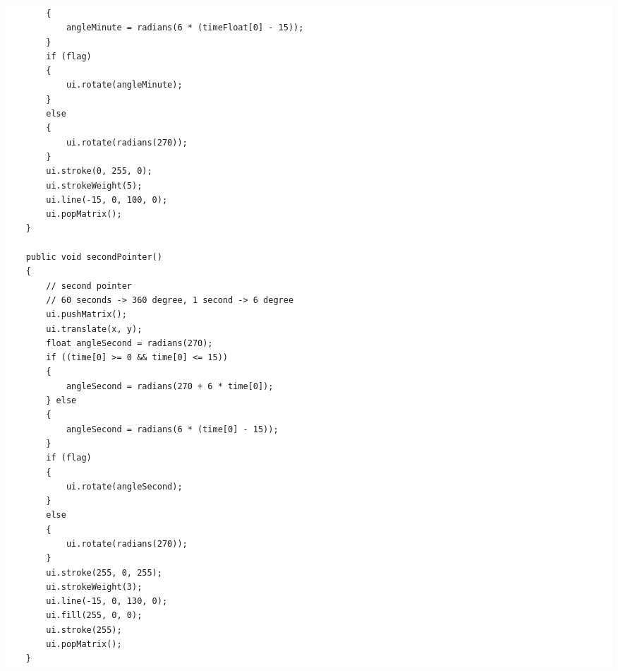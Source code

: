 ```
        {
            angleMinute = radians(6 * (timeFloat[0] - 15));
        }
        if (flag) 
        {
            ui.rotate(angleMinute);
        } 
        else 
        {
            ui.rotate(radians(270));
        }
        ui.stroke(0, 255, 0);
        ui.strokeWeight(5);
        ui.line(-15, 0, 100, 0);
        ui.popMatrix();
    }

    public void secondPointer()
    {
        // second pointer
        // 60 seconds -> 360 degree, 1 second -> 6 degree
        ui.pushMatrix();
        ui.translate(x, y);
        float angleSecond = radians(270);
        if ((time[0] >= 0 && time[0] <= 15)) 
        {
            angleSecond = radians(270 + 6 * time[0]);
        } else 
        {
            angleSecond = radians(6 * (time[0] - 15));
        }
        if (flag) 
        {
            ui.rotate(angleSecond);
        } 
        else 
        {
            ui.rotate(radians(270));
        }
        ui.stroke(255, 0, 255);
        ui.strokeWeight(3);
        ui.line(-15, 0, 130, 0);
        ui.fill(255, 0, 0);
        ui.stroke(255);
        ui.popMatrix();
    }
```
